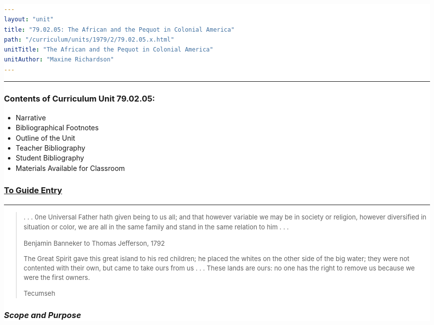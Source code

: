 ```yaml
---
layout: "unit"
title: "79.02.05: The African and the Pequot in Colonial America"
path: "/curriculum/units/1979/2/79.02.05.x.html"
unitTitle: "The African and the Pequot in Colonial America"
unitAuthor: "Maxine Richardson"
---
```

<body>
<hr/>
<h3>
Contents of Curriculum Unit 79.02.05:
</h3>
<ul>
<li>
Narrative
</li>
<li>
Bibliographical Footnotes
</li>
<li>
Outline of the Unit
</li>
<li>
Teacher Bibliography
</li>
<li>
Student Bibliography
</li>
<li>
Materials Available for Classroom
</li>
</ul>
<h3>
<a href="../../../guides/1979/2/79.02.05.x.html">
To Guide Entry
</a>
</h3>
<hr/>
<blockquote>
<font size="-1">
. . . 0ne Universal Father hath given being to us all; and that however variable we may be in society or religion, however diversified in situation or color, we are all in the same family and stand in the same relation to him . . .
<p>
Benjamin Banneker to Thomas Jefferson, 1792
</p>
<p>
The Great Spirit gave this great island to his red children; he placed the whites on the other side of the big water; they were not contented with their own, but came to take ours from us . . . These lands are ours: no one has the right to remove us because we were the first owners.
</p>
<p>
Tecumseh
</p>
</font>
</blockquote>
<h3>
<i>
Scope and Purpose
</i>
</h3>